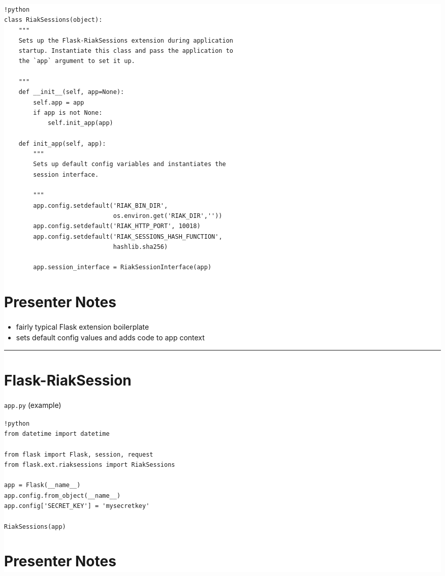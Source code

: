 
    !python
    class RiakSessions(object):
        """
        Sets up the Flask-RiakSessions extension during application
        startup. Instantiate this class and pass the application to
        the `app` argument to set it up.

        """
        def __init__(self, app=None):
            self.app = app
            if app is not None:
                self.init_app(app)

        def init_app(self, app):
            """
            Sets up default config variables and instantiates the
            session interface.

            """
            app.config.setdefault('RIAK_BIN_DIR',
                                  os.environ.get('RIAK_DIR',''))
            app.config.setdefault('RIAK_HTTP_PORT', 10018)
            app.config.setdefault('RIAK_SESSIONS_HASH_FUNCTION',
                                  hashlib.sha256)

            app.session_interface = RiakSessionInterface(app)


# Presenter Notes

- fairly typical Flask extension boilerplate
- sets default config values and adds code to app context

---

# Flask-RiakSession

`app.py` (example)

    !python
    from datetime import datetime

    from flask import Flask, session, request
    from flask.ext.riaksessions import RiakSessions

    app = Flask(__name__)
    app.config.from_object(__name__)
    app.config['SECRET_KEY'] = 'mysecretkey'

    RiakSessions(app)


# Presenter Notes
